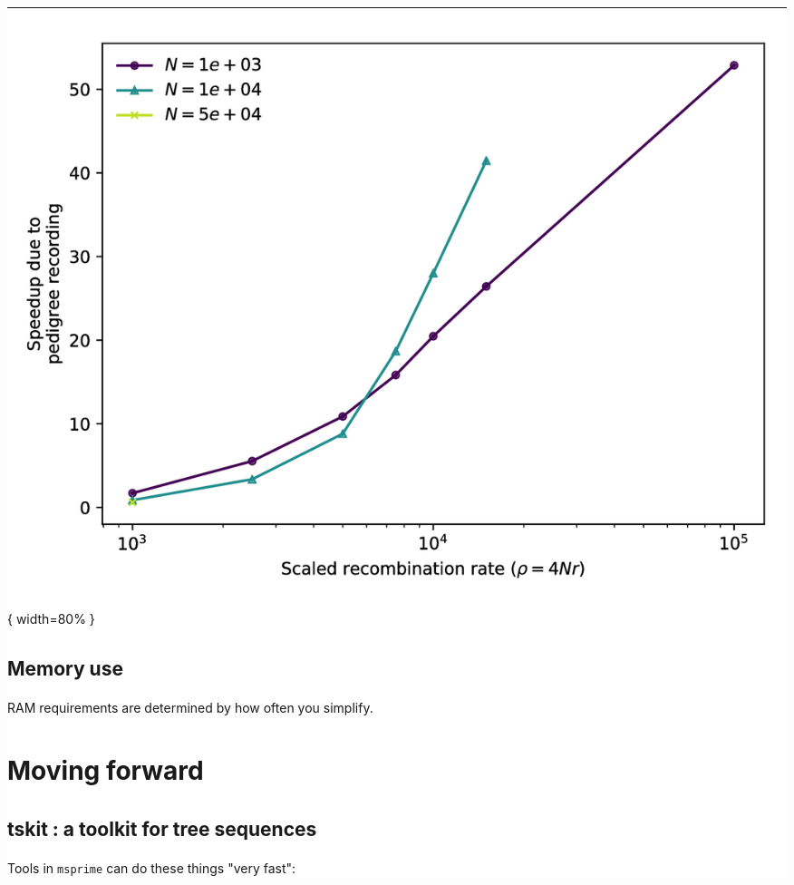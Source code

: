 
--------------------------

![Relative speedup of simulations](speedup.png){ width=80% }



## Memory use

RAM requirements are determined by how often you simplify.




# Moving forward


## tskit : a toolkit for tree sequences

Tools in `msprime`
can do these things "very fast":
